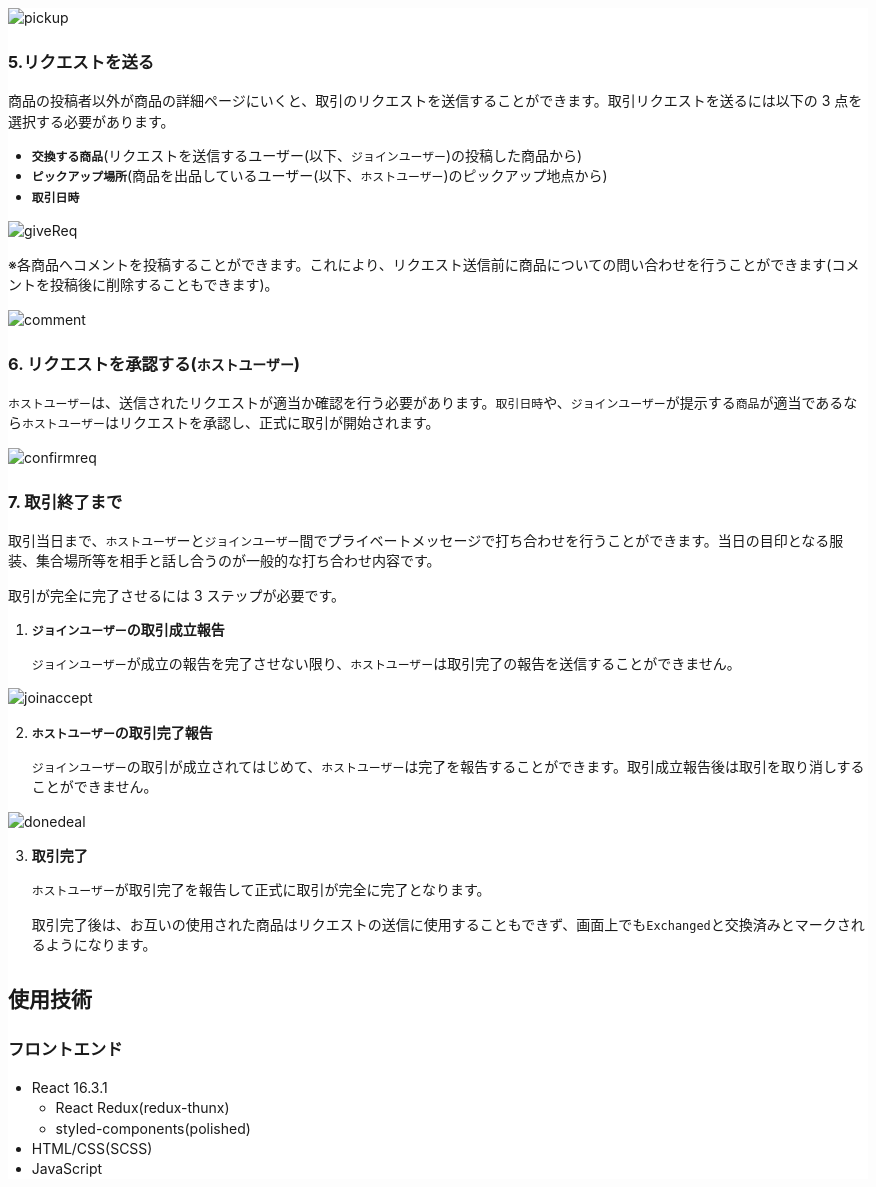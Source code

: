 ![pickup](https://raw.github.com/wiki/Toshiyuki023Hori/extra_exchange/gifs/pickup.gif)

### 5.リクエストを送る

商品の投稿者以外が商品の詳細ページにいくと、取引のリクエストを送信することができます。取引リクエストを送るには以下の 3 点を選択する必要があります。

- **`交換する商品`**(リクエストを送信するユーザー(以下、`ジョインユーザー`)の投稿した商品から)
- **`ピックアップ場所`**(商品を出品しているユーザー(以下、`ホストユーザー`)のピックアップ地点から)
- **`取引日時`**

![giveReq](https://raw.github.com/wiki/Toshiyuki023Hori/extra_exchange/gifs/give_send_req.gif)

※各商品へコメントを投稿することができます。これにより、リクエスト送信前に商品についての問い合わせを行うことができます(コメントを投稿後に削除することもできます)。

![comment](https://raw.github.com/wiki/Toshiyuki023Hori/extra_exchange/gifs/comment.gif)

### 6. リクエストを承認する(`ホストユーザー`)

`ホストユーザー`は、送信されたリクエストが適当か確認を行う必要があります。`取引日時`や、`ジョインユーザー`が提示する`商品`が適当であるなら`ホストユーザー`はリクエストを承認し、正式に取引が開始されます。

![confirmreq](https://raw.github.com/wiki/Toshiyuki023Hori/extra_exchange/gifs/confirmreq.gif)

### 7. 取引終了まで

取引当日まで、`ホストユーザ`ーと`ジョインユーザー`間でプライベートメッセージで打ち合わせを行うことができます。当日の目印となる服装、集合場所等を相手と話し合うのが一般的な打ち合わせ内容です。

取引が完全に完了させるには 3 ステップが必要です。

1. **`ジョインユーザー`の取引成立報告**
   
   `ジョインユーザー`が成立の報告を完了させない限り、`ホストユーザー`は取引完了の報告を送信することができません。

![joinaccept](https://raw.github.com/wiki/Toshiyuki023Hori/extra_exchange/gifs/joinaccept.gif)

2. **`ホストユーザー`の取引完了報告**
   
   `ジョインユーザー`の取引が成立されてはじめて、`ホストユーザー`は完了を報告することができます。取引成立報告後は取引を取り消しすることができません。

![donedeal](https://raw.github.com/wiki/Toshiyuki023Hori/extra_exchange/gifs/donedeal.gif)

3. **取引完了**
   
   `ホストユーザー`が取引完了を報告して正式に取引が完全に完了となります。

    取引完了後は、お互いの使用された商品はリクエストの送信に使用することもできず、画面上でも`Exchanged`と交換済みとマークされるようになります。

## 使用技術

### フロントエンド

- React 16.3.1
  - React Redux(redux-thunx)
  - styled-components(polished)
- HTML/CSS(SCSS)
- JavaScript

